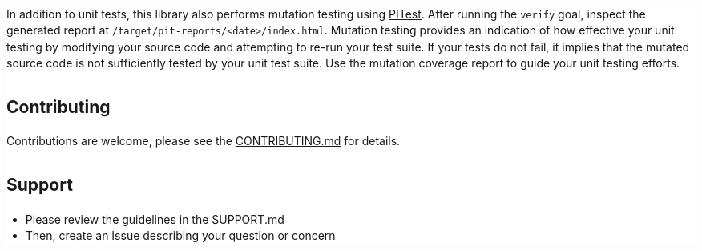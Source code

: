 In addition to unit tests, this library also performs mutation testing using
[PITest](https://pitest.org/). After running the `verify` goal, inspect the generated report
at `/target/pit-reports/<date>/index.html`. Mutation testing provides an indication of how effective your unit testing
by modifying your source code and attempting to re-run your test suite. If your tests do not fail, it implies that the
mutated source code is not sufficiently tested by your unit test suite. Use the mutation coverage report to guide your
unit testing efforts.

## **Contributing**

Contributions are welcome, please see the [CONTRIBUTING.md](./CONTRIBUTING.md) for details.

## **Support**

- Please review the guidelines in the [SUPPORT.md](./SUPPORT.md)
- Then, [create an Issue](https://github.com/intuit/innersource-scanner/issues/new/choose) describing your question or concern
